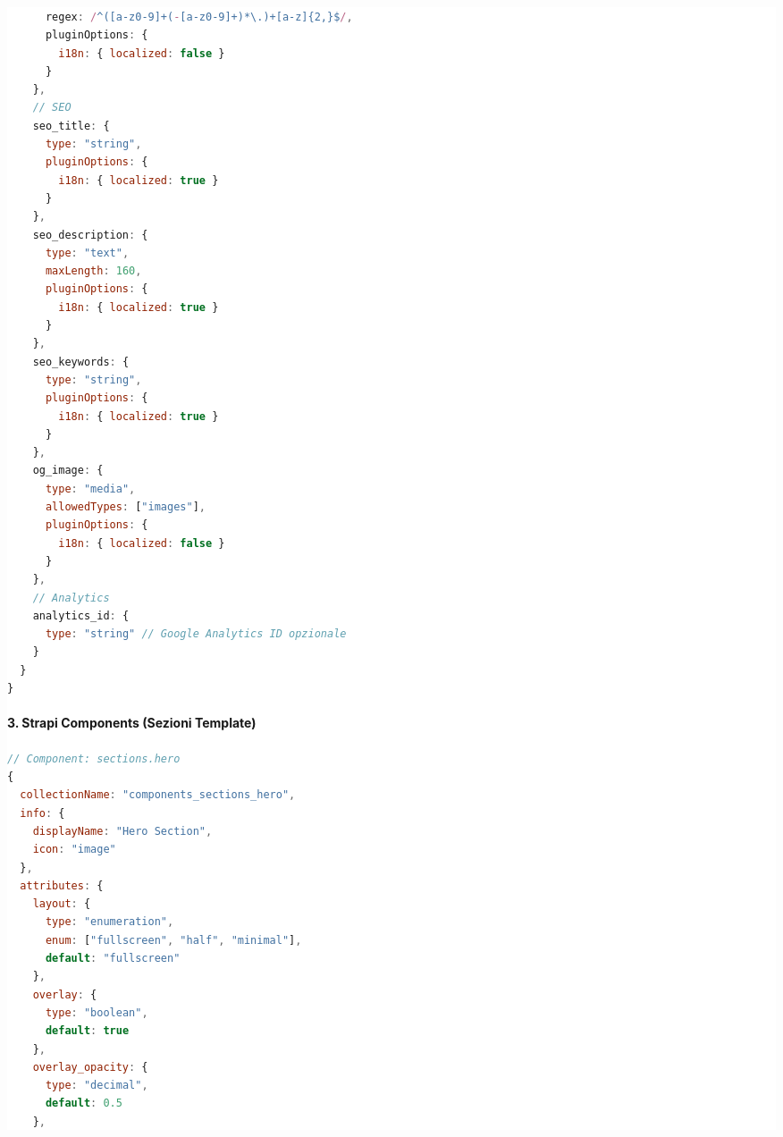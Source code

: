 ```javascript
      regex: /^([a-z0-9]+(-[a-z0-9]+)*\.)+[a-z]{2,}$/,
      pluginOptions: {
        i18n: { localized: false }
      }
    },
    // SEO
    seo_title: {
      type: "string",
      pluginOptions: {
        i18n: { localized: true }
      }
    },
    seo_description: {
      type: "text",
      maxLength: 160,
      pluginOptions: {
        i18n: { localized: true }
      }
    },
    seo_keywords: {
      type: "string",
      pluginOptions: {
        i18n: { localized: true }
      }
    },
    og_image: {
      type: "media",
      allowedTypes: ["images"],
      pluginOptions: {
        i18n: { localized: false }
      }
    },
    // Analytics
    analytics_id: {
      type: "string" // Google Analytics ID opzionale
    }
  }
}
```

#### **3. Strapi Components (Sezioni Template)**

```javascript
// Component: sections.hero
{
  collectionName: "components_sections_hero",
  info: {
    displayName: "Hero Section",
    icon: "image"
  },
  attributes: {
    layout: {
      type: "enumeration",
      enum: ["fullscreen", "half", "minimal"],
      default: "fullscreen"
    },
    overlay: {
      type: "boolean",
      default: true
    },
    overlay_opacity: {
      type: "decimal",
      default: 0.5
    },
```